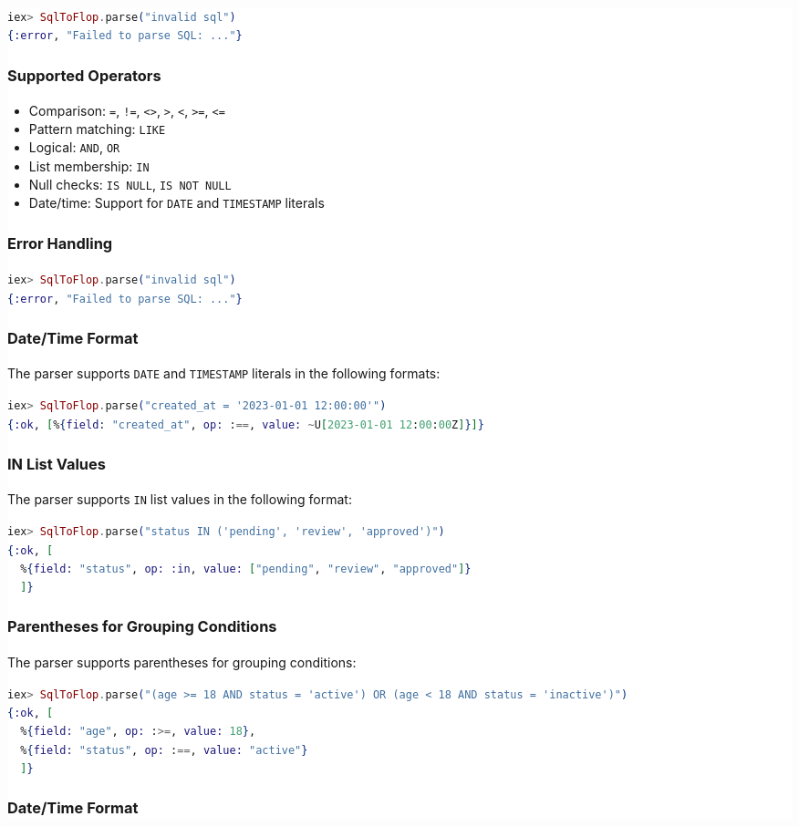 

```elixir
iex> SqlToFlop.parse("invalid sql")
{:error, "Failed to parse SQL: ..."}
```   

### Supported Operators

- Comparison: `=`, `!=`, `<>`, `>`, `<`, `>=`, `<=`
- Pattern matching: `LIKE`
- Logical: `AND`, `OR`
- List membership: `IN`
- Null checks: `IS NULL`, `IS NOT NULL`
- Date/time: Support for `DATE` and `TIMESTAMP` literals

### Error Handling

```elixir
iex> SqlToFlop.parse("invalid sql")
{:error, "Failed to parse SQL: ..."}
```

### Date/Time Format

The parser supports `DATE` and `TIMESTAMP` literals in the following formats:

```elixir
iex> SqlToFlop.parse("created_at = '2023-01-01 12:00:00'")
{:ok, [%{field: "created_at", op: :==, value: ~U[2023-01-01 12:00:00Z]}]}
```

### IN List Values

The parser supports `IN` list values in the following format:

```elixir
iex> SqlToFlop.parse("status IN ('pending', 'review', 'approved')")
{:ok, [
  %{field: "status", op: :in, value: ["pending", "review", "approved"]}
  ]}
``` 

### Parentheses for Grouping Conditions

The parser supports parentheses for grouping conditions:

```elixir
iex> SqlToFlop.parse("(age >= 18 AND status = 'active') OR (age < 18 AND status = 'inactive')")
{:ok, [
  %{field: "age", op: :>=, value: 18},
  %{field: "status", op: :==, value: "active"}
  ]}
``` 

### Date/Time Format
